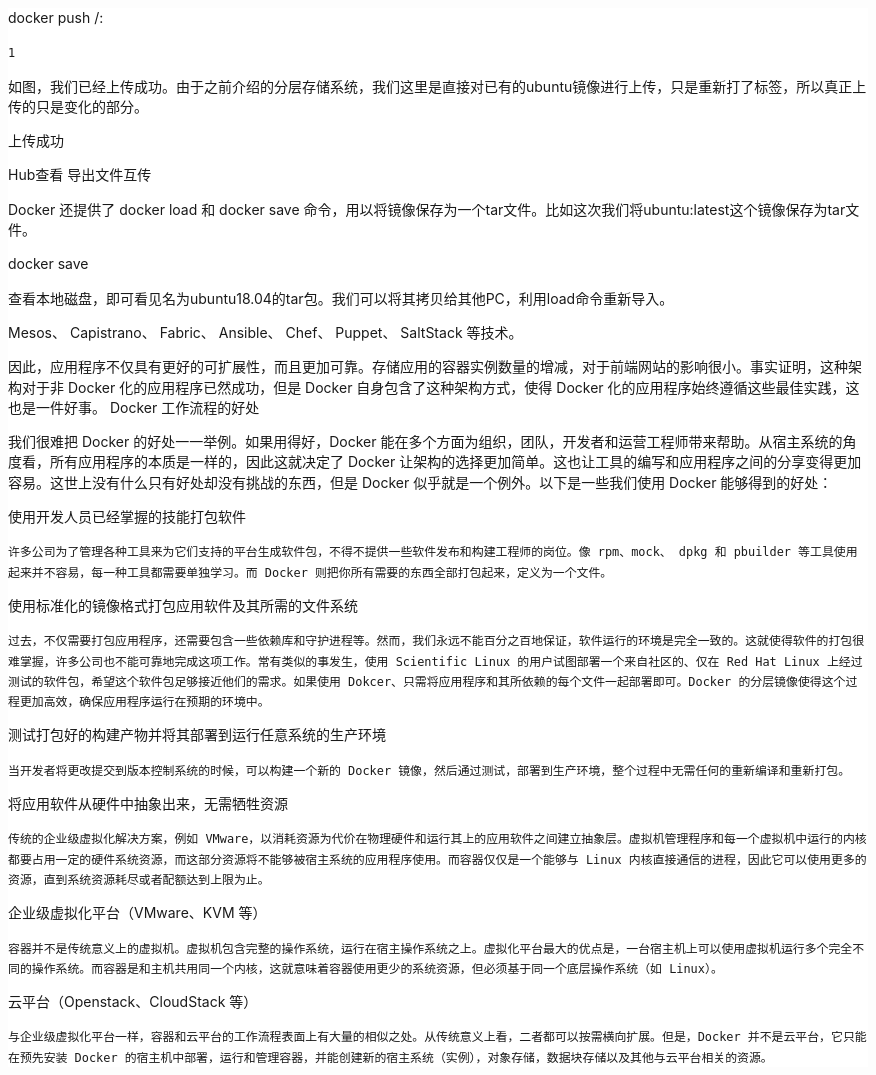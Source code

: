 docker push <hub-user>/<repo-name>:<tag>

    1

如图，我们已经上传成功。由于之前介绍的分层存储系统，我们这里是直接对已有的ubuntu镜像进行上传，只是重新打了标签，所以真正上传的只是变化的部分。

上传成功

Hub查看
导出文件互传

Docker 还提供了 docker load 和 docker save 命令，用以将镜像保存为一个tar文件。比如这次我们将ubuntu:latest这个镜像保存为tar文件。

docker save

查看本地磁盘，即可看见名为ubuntu18.04的tar包。我们可以将其拷贝给其他PC，利用load命令重新导入。








Mesos、 Capistrano、 Fabric、 Ansible、 Chef、 Puppet、 SaltStack 等技术。

因此，应用程序不仅具有更好的可扩展性，而且更加可靠。存储应用的容器实例数量的增减，对于前端网站的影响很小。事实证明，这种架构对于非 Docker 化的应用程序已然成功，但是 Docker 自身包含了这种架构方式，使得 Docker 化的应用程序始终遵循这些最佳实践，这也是一件好事。
Docker 工作流程的好处

我们很难把 Docker 的好处一一举例。如果用得好，Docker 能在多个方面为组织，团队，开发者和运营工程师带来帮助。从宿主系统的角度看，所有应用程序的本质是一样的，因此这就决定了 Docker 让架构的选择更加简单。这也让工具的编写和应用程序之间的分享变得更加容易。这世上没有什么只有好处却没有挑战的东西，但是 Docker 似乎就是一个例外。以下是一些我们使用 Docker 能够得到的好处：

使用开发人员已经掌握的技能打包软件

    许多公司为了管理各种工具来为它们支持的平台生成软件包，不得不提供一些软件发布和构建工程师的岗位。像 rpm、mock、 dpkg 和 pbuilder 等工具使用起来并不容易，每一种工具都需要单独学习。而 Docker 则把你所有需要的东西全部打包起来，定义为一个文件。

使用标准化的镜像格式打包应用软件及其所需的文件系统

    过去，不仅需要打包应用程序，还需要包含一些依赖库和守护进程等。然而，我们永远不能百分之百地保证，软件运行的环境是完全一致的。这就使得软件的打包很难掌握，许多公司也不能可靠地完成这项工作。常有类似的事发生，使用 Scientific Linux 的用户试图部署一个来自社区的、仅在 Red Hat Linux 上经过测试的软件包，希望这个软件包足够接近他们的需求。如果使用 Dokcer、只需将应用程序和其所依赖的每个文件一起部署即可。Docker 的分层镜像使得这个过程更加高效，确保应用程序运行在预期的环境中。

测试打包好的构建产物并将其部署到运行任意系统的生产环境

    当开发者将更改提交到版本控制系统的时候，可以构建一个新的 Docker 镜像，然后通过测试，部署到生产环境，整个过程中无需任何的重新编译和重新打包。

将应用软件从硬件中抽象出来，无需牺牲资源

    传统的企业级虚拟化解决方案，例如 VMware，以消耗资源为代价在物理硬件和运行其上的应用软件之间建立抽象层。虚拟机管理程序和每一个虚拟机中运行的内核都要占用一定的硬件系统资源，而这部分资源将不能够被宿主系统的应用程序使用。而容器仅仅是一个能够与 Linux 内核直接通信的进程，因此它可以使用更多的资源，直到系统资源耗尽或者配额达到上限为止。



企业级虚拟化平台（VMware、KVM 等）

    容器并不是传统意义上的虚拟机。虚拟机包含完整的操作系统，运行在宿主操作系统之上。虚拟化平台最大的优点是，一台宿主机上可以使用虚拟机运行多个完全不同的操作系统。而容器是和主机共用同一个内核，这就意味着容器使用更少的系统资源，但必须基于同一个底层操作系统（如 Linux）。

云平台（Openstack、CloudStack 等）

    与企业级虚拟化平台一样，容器和云平台的工作流程表面上有大量的相似之处。从传统意义上看，二者都可以按需横向扩展。但是，Docker 并不是云平台，它只能在预先安装 Docker 的宿主机中部署，运行和管理容器，并能创建新的宿主系统（实例），对象存储，数据块存储以及其他与云平台相关的资源。
